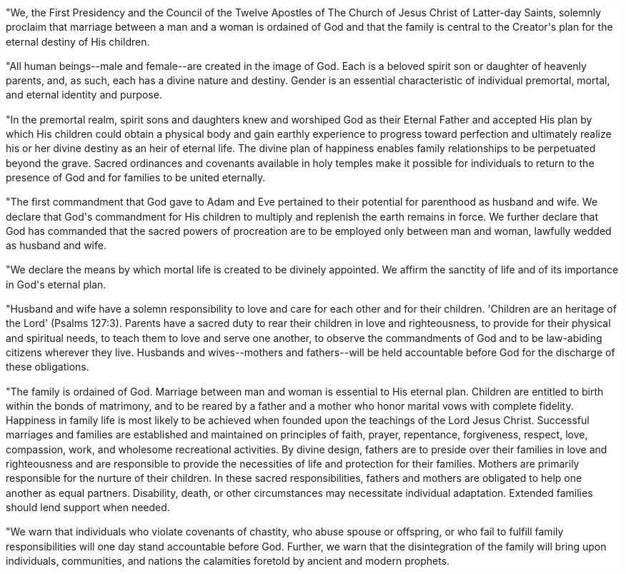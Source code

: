 "We, the First Presidency and the Council of the Twelve Apostles of The Church
of Jesus Christ of Latter-day Saints, solemnly proclaim that marriage between
a man and a woman is ordained of God and that the family is central to the
Creator's plan for the eternal destiny of His children.

"All human beings--male and female--are created in the image of God. Each is a
beloved spirit son or daughter of heavenly parents, and, as such, each has a
divine nature and destiny. Gender is an essential characteristic of individual
premortal, mortal, and eternal identity and purpose.

"In the premortal realm, spirit sons and daughters knew and worshiped God as
their Eternal Father and accepted His plan by which His children could obtain
a physical body and gain earthly experience to progress toward perfection and
ultimately realize his or her divine destiny as an heir of eternal life. The
divine plan of happiness enables family relationships to be perpetuated beyond
the grave. Sacred ordinances and covenants available in holy temples make it
possible for individuals to return to the presence of God and for families to
be united eternally.

"The first commandment that God gave to Adam and Eve pertained to their
potential for parenthood as husband and wife. We declare that God's
commandment for His children to multiply and replenish the earth remains in
force. We further declare that God has commanded that the sacred powers of
procreation are to be employed only between man and woman, lawfully wedded as
husband and wife.

"We declare the means by which mortal life is created to be divinely
appointed. We affirm the sanctity of life and of its importance in God's
eternal plan.

"Husband and wife have a solemn responsibility to love and care for each other
and for their children. 'Children are an heritage of the Lord' (Psalms 127:3).
Parents have a sacred duty to rear their children in love and righteousness,
to provide for their physical and spiritual needs, to teach them to love and
serve one another, to observe the commandments of God and to be law-abiding
citizens wherever they live. Husbands and wives--mothers and fathers--will be
held accountable before God for the discharge of these obligations.

"The family is ordained of God. Marriage between man and woman is essential to
His eternal plan. Children are entitled to birth within the bonds of
matrimony, and to be reared by a father and a mother who honor marital vows
with complete fidelity. Happiness in family life is most likely to be achieved
when founded upon the teachings of the Lord Jesus Christ. Successful marriages
and families are established and maintained on principles of faith, prayer,
repentance, forgiveness, respect, love, compassion, work, and wholesome
recreational activities. By divine design, fathers are to preside over their
families in love and righteousness and are responsible to provide the
necessities of life and protection for their families. Mothers are primarily
responsible for the nurture of their children. In these sacred
responsibilities, fathers and mothers are obligated to help one another as
equal partners. Disability, death, or other circumstances may necessitate
individual adaptation. Extended families should lend support when needed.

"We warn that individuals who violate covenants of chastity, who abuse spouse
or offspring, or who fail to fulfill family responsibilities will one day
stand accountable before God. Further, we warn that the disintegration of the
family will bring upon individuals, communities, and nations the calamities
foretold by ancient and modern prophets.
